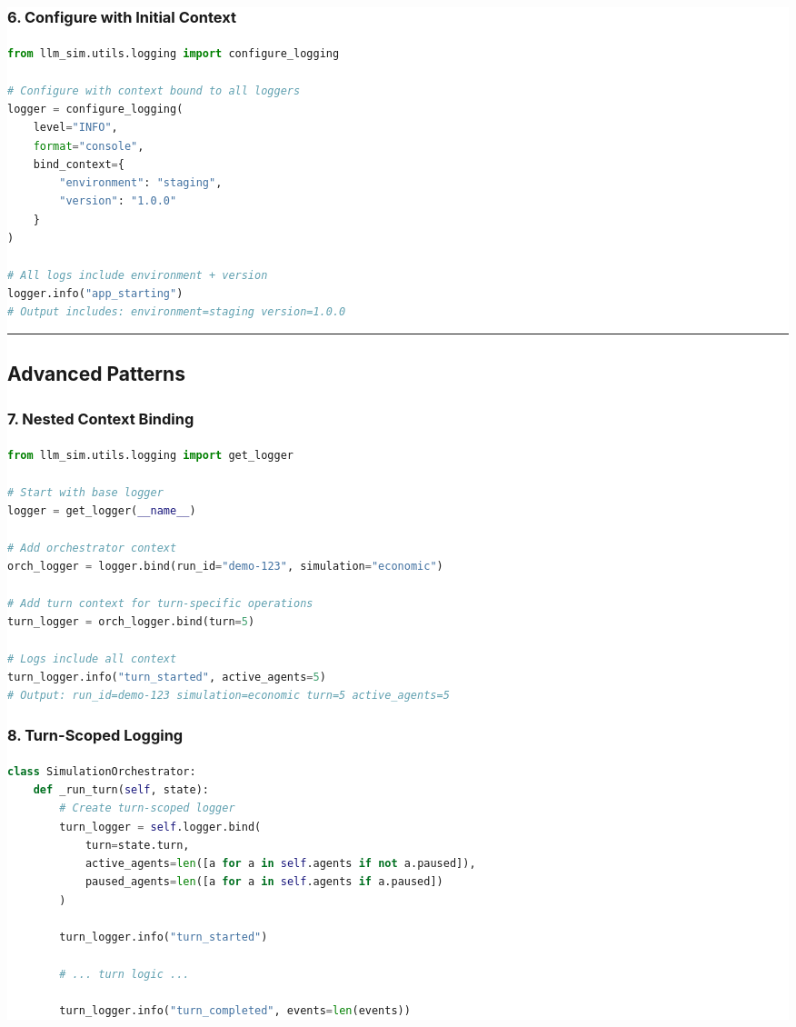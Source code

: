 ### 6. Configure with Initial Context

```python
from llm_sim.utils.logging import configure_logging

# Configure with context bound to all loggers
logger = configure_logging(
    level="INFO",
    format="console",
    bind_context={
        "environment": "staging",
        "version": "1.0.0"
    }
)

# All logs include environment + version
logger.info("app_starting")
# Output includes: environment=staging version=1.0.0
```

---

## Advanced Patterns

### 7. Nested Context Binding

```python
from llm_sim.utils.logging import get_logger

# Start with base logger
logger = get_logger(__name__)

# Add orchestrator context
orch_logger = logger.bind(run_id="demo-123", simulation="economic")

# Add turn context for turn-specific operations
turn_logger = orch_logger.bind(turn=5)

# Logs include all context
turn_logger.info("turn_started", active_agents=5)
# Output: run_id=demo-123 simulation=economic turn=5 active_agents=5
```

### 8. Turn-Scoped Logging

```python
class SimulationOrchestrator:
    def _run_turn(self, state):
        # Create turn-scoped logger
        turn_logger = self.logger.bind(
            turn=state.turn,
            active_agents=len([a for a in self.agents if not a.paused]),
            paused_agents=len([a for a in self.agents if a.paused])
        )

        turn_logger.info("turn_started")

        # ... turn logic ...

        turn_logger.info("turn_completed", events=len(events))
```
